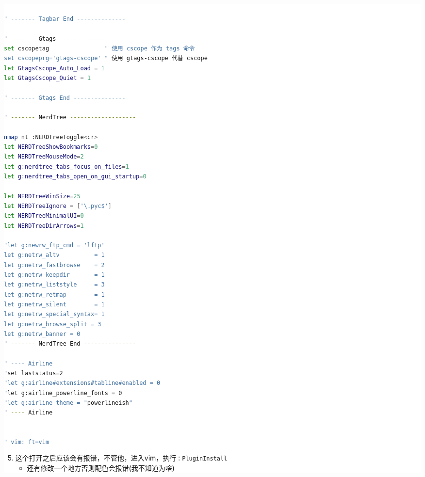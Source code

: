``` bash
 
" ------- Tagbar End --------------
 
" ------- Gtags -------------------
set cscopetag				 " 使用 cscope 作为 tags 命令
set cscopeprg='gtags-cscope' " 使用 gtags-cscope 代替 cscope
let GtagsCscope_Auto_Load = 1
let GtagsCscope_Quiet = 1
 
" ------- Gtags End ---------------
 
" ------- NerdTree -------------------
 
nmap nt :NERDTreeToggle<cr>
let NERDTreeShowBookmarks=0
let NERDTreeMouseMode=2
let g:nerdtree_tabs_focus_on_files=1
let g:nerdtree_tabs_open_on_gui_startup=0
 
let NERDTreeWinSize=25
let NERDTreeIgnore = ['\.pyc$']
let NERDTreeMinimalUI=0
let NERDTreeDirArrows=1
 
"let g:newrw_ftp_cmd = 'lftp'
let g:netrw_altv          = 1
let g:netrw_fastbrowse    = 2
let g:netrw_keepdir       = 1
let g:netrw_liststyle     = 3
let g:netrw_retmap        = 1
let g:netrw_silent        = 1
let g:netrw_special_syntax= 1
let g:netrw_browse_split = 3
let g:netrw_banner = 0
" ------- NerdTree End ---------------
 
" ---- Airline 
"set laststatus=2
"let g:airline#extensions#tabline#enabled = 0
"let g:airline_powerline_fonts = 0
"let g:airline_theme = "powerlineish"
" ---- Airline
 
 
" vim: ft=vim

```


5. 这个打开之后应该会有报错，不管他，进入vim，执行```：PluginInstall```
   * 还有修改一个地方否则配色会报错(我不知道为啥)
